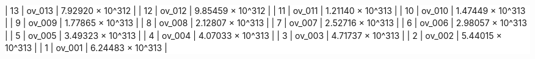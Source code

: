 | 13 | ov_013 | 7.92920 × 10^312 |
| 12 | ov_012 | 9.85459 × 10^312 |
| 11 | ov_011 | 1.21140 × 10^313 |
| 10 | ov_010 | 1.47449 × 10^313 |
| 9 | ov_009 | 1.77865 × 10^313 |
| 8 | ov_008 | 2.12807 × 10^313 |
| 7 | ov_007 | 2.52716 × 10^313 |
| 6 | ov_006 | 2.98057 × 10^313 |
| 5 | ov_005 | 3.49323 × 10^313 |
| 4 | ov_004 | 4.07033 × 10^313 |
| 3 | ov_003 | 4.71737 × 10^313 |
| 2 | ov_002 | 5.44015 × 10^313 |
| 1 | ov_001 | 6.24483 × 10^313 |

